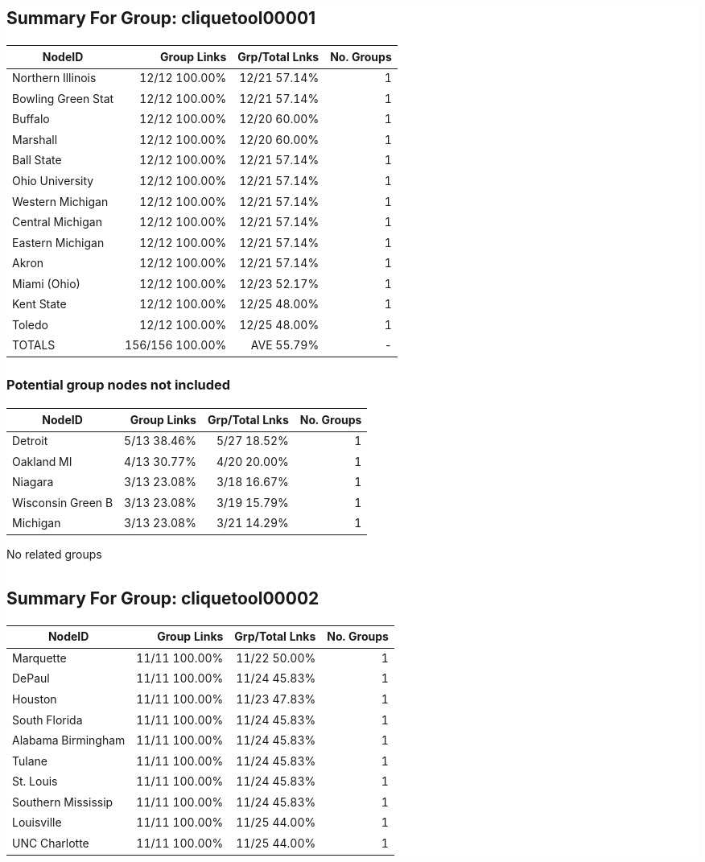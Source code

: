 ## Summary For Group: cliquetool00001
|                    NodeID |    Group Links |   Grp/Total Lnks | No. Groups |
|                       --- |           ---: |             ---: |       ---: |
|         Northern Illinois |  12/12 100.00% |    12/21  57.14% |          1
|        Bowling Green Stat |  12/12 100.00% |    12/21  57.14% |          1
|                   Buffalo |  12/12 100.00% |    12/20  60.00% |          1
|                  Marshall |  12/12 100.00% |    12/20  60.00% |          1
|                Ball State |  12/12 100.00% |    12/21  57.14% |          1
|           Ohio University |  12/12 100.00% |    12/21  57.14% |          1
|          Western Michigan |  12/12 100.00% |    12/21  57.14% |          1
|          Central Michigan |  12/12 100.00% |    12/21  57.14% |          1
|          Eastern Michigan |  12/12 100.00% |    12/21  57.14% |          1
|                     Akron |  12/12 100.00% |    12/21  57.14% |          1
|              Miami (Ohio) |  12/12 100.00% |    12/23  52.17% |          1
|                Kent State |  12/12 100.00% |    12/25  48.00% |          1
|                    Toledo |  12/12 100.00% |    12/25  48.00% |          1
|                    TOTALS | 156/156 100.00% |      AVE  55.79% |          - | 
### Potential group nodes not included
|                    NodeID |    Group Links |   Grp/Total Lnks | No. Groups |
|                       --- |           ---: |             ---: |       ---: |
|                   Detroit |   5/13  38.46% |     5/27  18.52% |          1 |
|                Oakland MI |   4/13  30.77% |     4/20  20.00% |          1 |
|                   Niagara |   3/13  23.08% |     3/18  16.67% |          1 |
|         Wisconsin Green B |   3/13  23.08% |     3/19  15.79% |          1 |
|                  Michigan |   3/13  23.08% |     3/21  14.29% |          1 |
No related groups

## Summary For Group: cliquetool00002
|                    NodeID |    Group Links |   Grp/Total Lnks | No. Groups |
|                       --- |           ---: |             ---: |       ---: |
|                 Marquette |  11/11 100.00% |    11/22  50.00% |          1
|                    DePaul |  11/11 100.00% |    11/24  45.83% |          1
|                   Houston |  11/11 100.00% |    11/23  47.83% |          1
|             South Florida |  11/11 100.00% |    11/24  45.83% |          1
|        Alabama Birmingham |  11/11 100.00% |    11/24  45.83% |          1
|                    Tulane |  11/11 100.00% |    11/24  45.83% |          1
|                 St. Louis |  11/11 100.00% |    11/24  45.83% |          1
|        Southern Mississip |  11/11 100.00% |    11/24  45.83% |          1
|                Louisville |  11/11 100.00% |    11/25  44.00% |          1
|             UNC Charlotte |  11/11 100.00% |    11/25  44.00% |          1